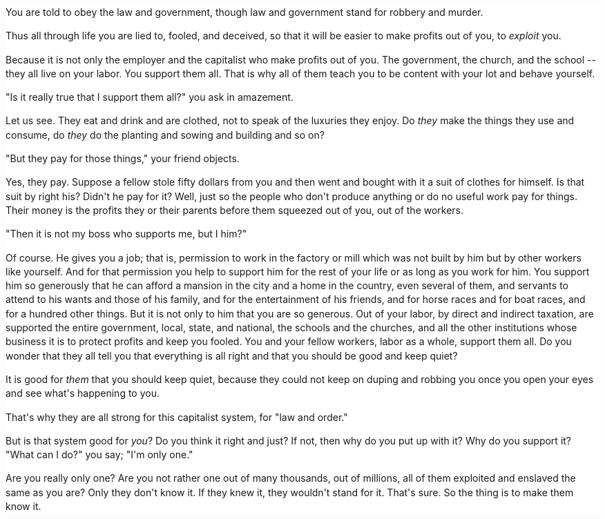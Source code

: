 You are told to obey the law and government, though law and government
stand for robbery and murder.

Thus all through life you are lied to, fooled, and deceived, so that it
will be easier to make profits out of you, to _exploit_ you.

Because it is not only the employer and the capitalist who make profits
out of you. The government, the church, and the school -- they all live
on your labor. You support them all. That is why all of them teach you
to be content with your lot and behave yourself.

"Is it really true that I support them all?" you ask in amazement.

Let us see. They eat and drink and are clothed, not to speak of the
luxuries they enjoy. Do _they_ make the things they use and consume, do
_they_ do the planting and sowing and building and so on?

"But they pay for those things," your friend objects.

Yes, they pay. Suppose a fellow stole fifty dollars from you and then
went and bought with it a suit of clothes for himself. Is that suit by
right his? Didn't he pay for it? Well, just so the people who don't
produce anything or do no useful work pay for things. Their money is the
profits they or their parents before them squeezed out of you, out of
the workers.

"Then it is not my boss who supports me, but I him?"

Of course. He gives you a job; that is, permission to work in the
factory or mill which was not built by him but by other workers like
yourself. And for that permission you help to support him for the rest
of your life or as long as you work for him. You support him so
generously that he can afford a mansion in the city and a home in the
country, even several of them, and servants to attend to his wants and
those of his family, and for the entertainment of his friends, and for
horse races and for boat races, and for a hundred other things. But it
is not only to him that you are so generous. Out of your labor, by
direct and indirect taxation, are supported the entire government,
local, state, and national, the schools and the churches, and all the
other institutions whose business it is to protect profits and keep you
fooled. You and your fellow workers, labor as a whole, support them all.
Do you wonder that they all tell you that everything is all right and
that you should be good and keep quiet?

It is good for _them_ that you should keep quiet, because they could not
keep on duping and robbing you once you open your eyes and see what's
happening to you.

That's why they are all strong for this capitalist system, for "law and
order."

But is that system good for _you_? Do you think it right and just? If
not, then why do you put up with it? Why do you support it? "What can I
do?" you say; "I'm only one."

Are you really only one? Are you not rather one out of many thousands,
out of millions, all of them exploited and enslaved the same as you are?
Only they don't know it. If they knew it, they wouldn't stand for it.
That's sure. So the thing is to make them know it.
